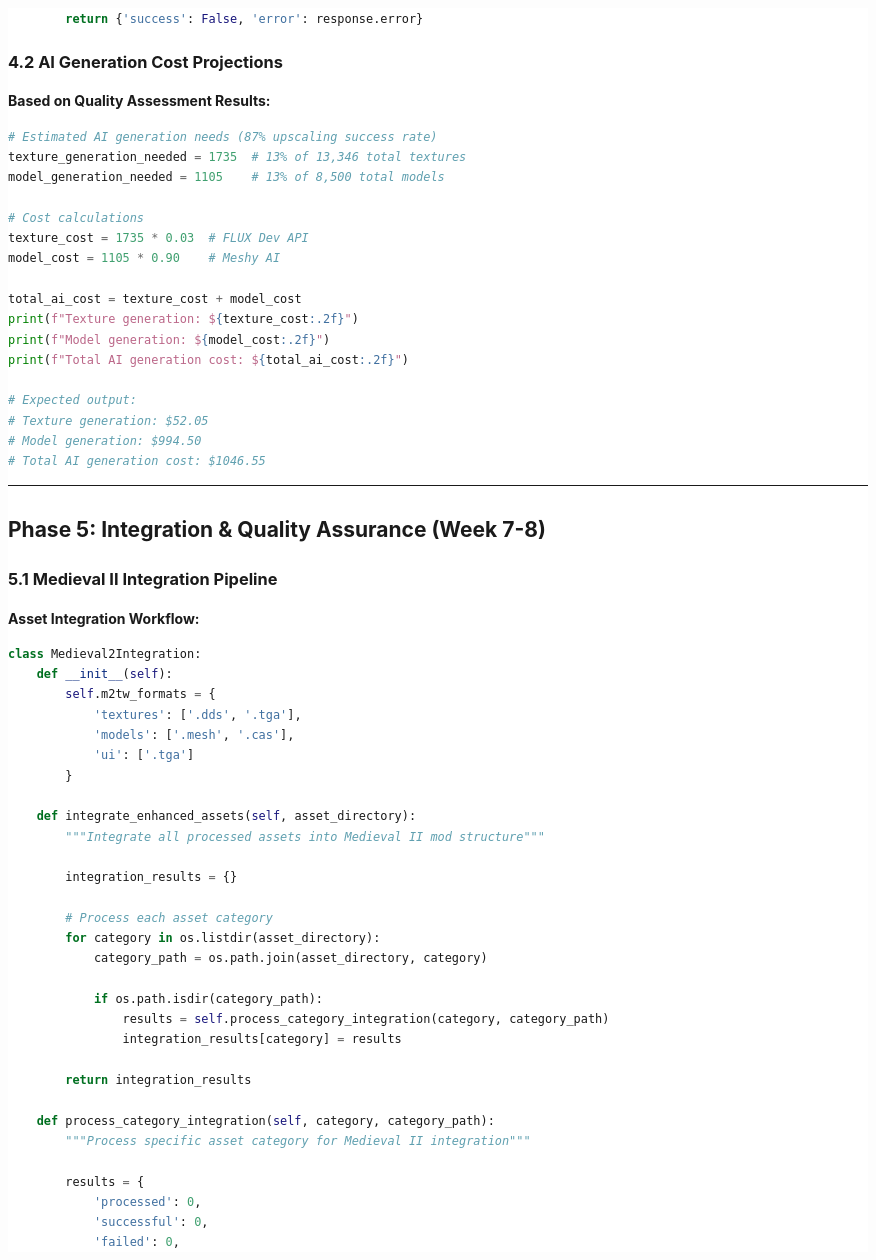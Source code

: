 ```python
        return {'success': False, 'error': response.error}
```

### 4.2 AI Generation Cost Projections

**Based on Quality Assessment Results:**
```python
# Estimated AI generation needs (87% upscaling success rate)
texture_generation_needed = 1735  # 13% of 13,346 total textures
model_generation_needed = 1105    # 13% of 8,500 total models

# Cost calculations
texture_cost = 1735 * 0.03  # FLUX Dev API
model_cost = 1105 * 0.90    # Meshy AI

total_ai_cost = texture_cost + model_cost
print(f"Texture generation: ${texture_cost:.2f}")
print(f"Model generation: ${model_cost:.2f}") 
print(f"Total AI generation cost: ${total_ai_cost:.2f}")

# Expected output:
# Texture generation: $52.05
# Model generation: $994.50
# Total AI generation cost: $1046.55
```

---

## Phase 5: Integration & Quality Assurance (Week 7-8)

### 5.1 Medieval II Integration Pipeline

**Asset Integration Workflow:**
```python
class Medieval2Integration:
    def __init__(self):
        self.m2tw_formats = {
            'textures': ['.dds', '.tga'],
            'models': ['.mesh', '.cas'],
            'ui': ['.tga']
        }
        
    def integrate_enhanced_assets(self, asset_directory):
        """Integrate all processed assets into Medieval II mod structure"""
        
        integration_results = {}
        
        # Process each asset category
        for category in os.listdir(asset_directory):
            category_path = os.path.join(asset_directory, category)
            
            if os.path.isdir(category_path):
                results = self.process_category_integration(category, category_path)
                integration_results[category] = results
                
        return integration_results
    
    def process_category_integration(self, category, category_path):
        """Process specific asset category for Medieval II integration"""
        
        results = {
            'processed': 0,
            'successful': 0,
            'failed': 0,
```